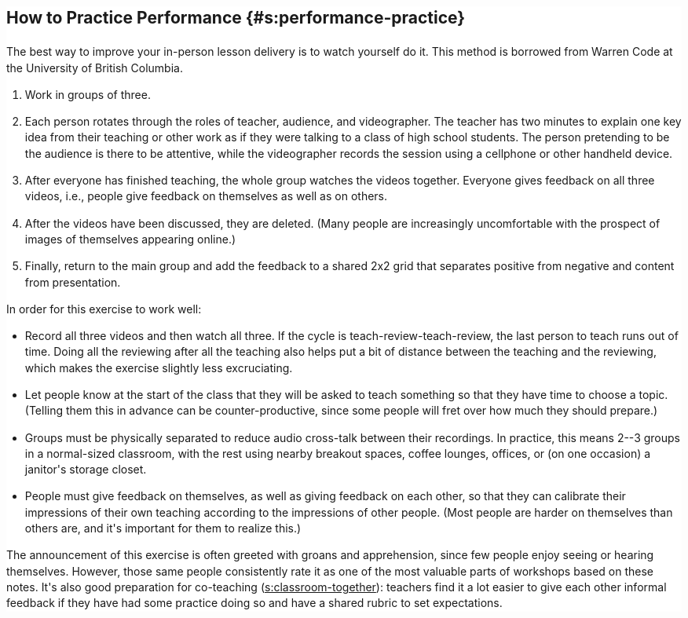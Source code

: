 ## How to Practice Performance {#s:performance-practice}

The best way to improve your in-person lesson delivery is to watch
yourself do it. This method is borrowed from Warren Code at the
University of British Columbia.

1. Work in groups of three.

1. Each person rotates through the roles of teacher, audience, and
   videographer. The teacher has two minutes to explain one key idea
   from their teaching or other work as if they were talking to a class
   of high school students. The person pretending to be the audience is
   there to be attentive, while the videographer records the session
   using a cellphone or other handheld device.

1. After everyone has finished teaching, the whole group watches the
   videos together. Everyone gives feedback on all three videos, i.e.,
   people give feedback on themselves as well as on others.

1. After the videos have been discussed, they are deleted. (Many people
   are increasingly uncomfortable with the prospect of images of
   themselves appearing online.)

1. Finally, return to the main group and add the feedback to a shared
   2x2 grid that separates positive from negative and content from
   presentation.

In order for this exercise to work well:

- Record all three videos and then watch all three. If the cycle is
  teach-review-teach-review, the last person to teach runs out of
  time. Doing all the reviewing after all the teaching also helps put
  a bit of distance between the teaching and the reviewing, which
  makes the exercise slightly less excruciating.

- Let people know at the start of the class that they will be asked to
  teach something so that they have time to choose a topic. (Telling
  them this in advance can be counter-productive, since some people
  will fret over how much they should prepare.)

- Groups must be physically separated to reduce audio cross-talk
  between their recordings. In practice, this means 2--3 groups in a
  normal-sized classroom, with the rest using nearby breakout spaces,
  coffee lounges, offices, or (on one occasion) a janitor's storage
  closet.

- People must give feedback on themselves, as well as giving feedback
  on each other, so that they can calibrate their impressions of their
  own teaching according to the impressions of other people. (Most
  people are harder on themselves than others are, and it's important
  for them to realize this.)

The announcement of this exercise is often greeted with groans and
apprehension, since few people enjoy seeing or hearing themselves.
However, those same people consistently rate it as one of the most
valuable parts of workshops based on these notes. It's also good
preparation for co-teaching ([s:classroom-together](#SECTION)):
teachers find it a lot easier to give each other informal feedback if
they have had some practice doing so and have a shared rubric to set
expectations.
